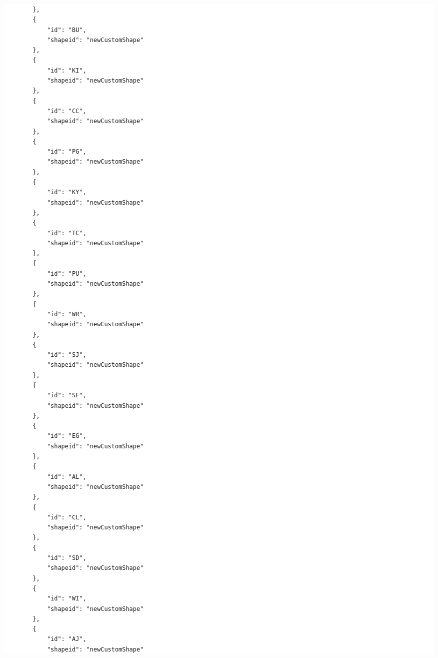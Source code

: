             },
            {
                "id": "BU",
                "shapeid": "newCustomShape"
            },
            {
                "id": "KI",
                "shapeid": "newCustomShape"
            },
            {
                "id": "CC",
                "shapeid": "newCustomShape"
            },
            {
                "id": "PG",
                "shapeid": "newCustomShape"
            },
            {
                "id": "KY",
                "shapeid": "newCustomShape"
            },
            {
                "id": "TC",
                "shapeid": "newCustomShape"
            },
            {
                "id": "PU",
                "shapeid": "newCustomShape"
            },
            {
                "id": "WR",
                "shapeid": "newCustomShape"
            },
            {
                "id": "SJ",
                "shapeid": "newCustomShape"
            },
            {
                "id": "SF",
                "shapeid": "newCustomShape"
            },
            {
                "id": "EG",
                "shapeid": "newCustomShape"
            },
            {
                "id": "AL",
                "shapeid": "newCustomShape"
            },
            {
                "id": "CL",
                "shapeid": "newCustomShape"
            },
            {
                "id": "SD",
                "shapeid": "newCustomShape"
            },
            {
                "id": "WI",
                "shapeid": "newCustomShape"
            },
            {
                "id": "AJ",
                "shapeid": "newCustomShape"